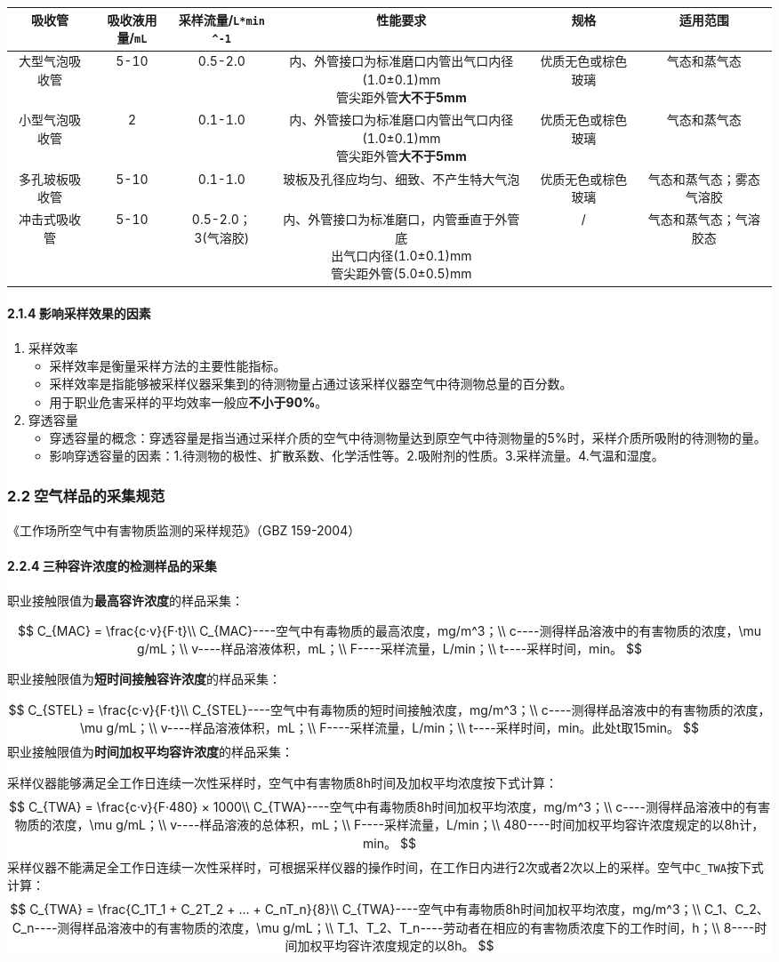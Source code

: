 |     吸收管     | 吸收液用量/`mL` |   采样流量/`L*min^-1`    |                           性能要求                           |        规格        |         适用范围         |
| :------------: | :-------------: | :----------------------: | :----------------------------------------------------------: | :----------------: | :----------------------: |
| 大型气泡吸收管 |      5-10       |         0.5-2.0          | 内、外管接口为标准磨口内管出气口内径(1.0±0.1)mm<br />管尖距外管**大不于5mm** | 优质无色或棕色玻璃 |       气态和蒸气态       |
| 小型气泡吸收管 |        2        |         0.1-1.0          | 内、外管接口为标准磨口内管出气口内径(1.0±0.1)mm<br />管尖距外管**大不于5mm** | 优质无色或棕色玻璃 |       气态和蒸气态       |
| 多孔玻板吸收管 |      5-10       |         0.1-1.0          |            玻板及孔径应均匀、细致、不产生特大气泡            | 优质无色或棕色玻璃 | 气态和蒸气态；雾态气溶胶 |
|  冲击式吸收管  |      5-10       | 0.5-2.0；<br />3(气溶胶) | 内、外管接口为标准磨口，内管垂直于外管底<br />出气口内径(1.0±0.1)mm<br />管尖距外管(5.0±0.5)mm |         /          |  气态和蒸气态；气溶胶态  |

#### 2.1.4 影响采样效果的因素

1. 采样效率
   - 采样效率是衡量采样方法的主要性能指标。
   - 采样效率是指能够被采样仪器采集到的待测物量占通过该采样仪器空气中待测物总量的百分数。
   - 用于职业危害采样的平均效率一般应**不小于90%**。
2. 穿透容量
   - 穿透容量的概念：穿透容量是指当通过采样介质的空气中待测物量达到原空气中待测物量的5%时，采样介质所吸附的待测物的量。
   - 影响穿透容量的因素：1.待测物的极性、扩散系数、化学活性等。2.吸附剂的性质。3.采样流量。4.气温和湿度。

### 2.2 空气样品的采集规范

《工作场所空气中有害物质监测的采样规范》（GBZ 159-2004）

#### 2.2.4 三种容许浓度的检测样品的采集

职业接触限值为**最高容许浓度**的样品采集：

$$
C_{MAC} = \frac{c·v}{F·t}\\
C_{MAC}----空气中有毒物质的最高浓度，mg/m^3；\\
c----测得样品溶液中的有害物质的浓度，\mu g/mL；\\
v----样品溶液体积，mL；\\
F----采样流量，L/min；\\
t----采样时间，min。
$$

职业接触限值为**短时间接触容许浓度**的样品采集：

$$
C_{STEL} = \frac{c·v}{F·t}\\
C_{STEL}----空气中有毒物质的短时间接触浓度，mg/m^3；\\
c----测得样品溶液中的有害物质的浓度，\mu g/mL；\\
v----样品溶液体积，mL；\\
F----采样流量，L/min；\\
t----采样时间，min。此处t取15min。
$$
职业接触限值为**时间加权平均容许浓度**的样品采集：

采样仪器能够满足全工作日连续一次性采样时，空气中有害物质8h时间及加权平均浓度按下式计算：
$$
C_{TWA} = \frac{c·v}{F·480} × 1000\\
C_{TWA}----空气中有毒物质8h时间加权平均浓度，mg/m^3；\\
c----测得样品溶液中的有害物质的浓度，\mu g/mL；\\
v----样品溶液的总体积，mL；\\
F----采样流量，L/min；\\
480----时间加权平均容许浓度规定的以8h计，min。
$$
采样仪器不能满足全工作日连续一次性采样时，可根据采样仪器的操作时间，在工作日内进行2次或者2次以上的采样。空气中`C_TWA`按下式计算：
$$
C_{TWA} = \frac{C_1T_1 + C_2T_2 + … + C_nT_n}{8}\\
C_{TWA}----空气中有毒物质8h时间加权平均浓度，mg/m^3；\\
C_1、C_2、C_n----测得样品溶液中的有害物质的浓度，\mu g/mL；\\
T_1、T_2、T_n----劳动者在相应的有害物质浓度下的工作时间，h；\\
8----时间加权平均容许浓度规定的以8h。
$$
